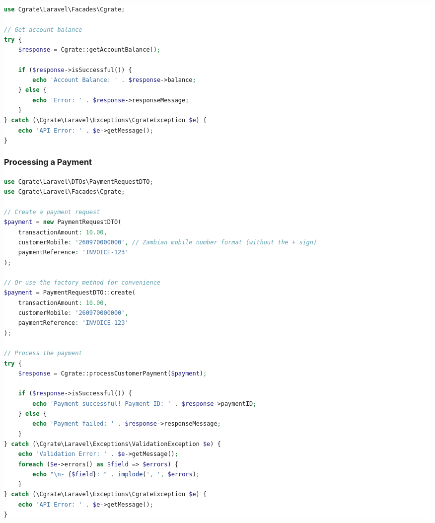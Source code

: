 ```php
use Cgrate\Laravel\Facades\Cgrate;

// Get account balance
try {
    $response = Cgrate::getAccountBalance();

    if ($response->isSuccessful()) {
        echo 'Account Balance: ' . $response->balance;
    } else {
        echo 'Error: ' . $response->responseMessage;
    }
} catch (\Cgrate\Laravel\Exceptions\CgrateException $e) {
    echo 'API Error: ' . $e->getMessage();
}
```

### Processing a Payment

```php
use Cgrate\Laravel\DTOs\PaymentRequestDTO;
use Cgrate\Laravel\Facades\Cgrate;

// Create a payment request
$payment = new PaymentRequestDTO(
    transactionAmount: 10.00,
    customerMobile: '260970000000', // Zambian mobile number format (without the + sign)
    paymentReference: 'INVOICE-123'
);

// Or use the factory method for convenience
$payment = PaymentRequestDTO::create(
    transactionAmount: 10.00,
    customerMobile: '260970000000',
    paymentReference: 'INVOICE-123'
);

// Process the payment
try {
    $response = Cgrate::processCustomerPayment($payment);

    if ($response->isSuccessful()) {
        echo 'Payment successful! Payment ID: ' . $response->paymentID;
    } else {
        echo 'Payment failed: ' . $response->responseMessage;
    }
} catch (\Cgrate\Laravel\Exceptions\ValidationException $e) {
    echo 'Validation Error: ' . $e->getMessage();
    foreach ($e->errors() as $field => $errors) {
        echo "\n- {$field}: " . implode(', ', $errors);
    }
} catch (\Cgrate\Laravel\Exceptions\CgrateException $e) {
    echo 'API Error: ' . $e->getMessage();
}
```
